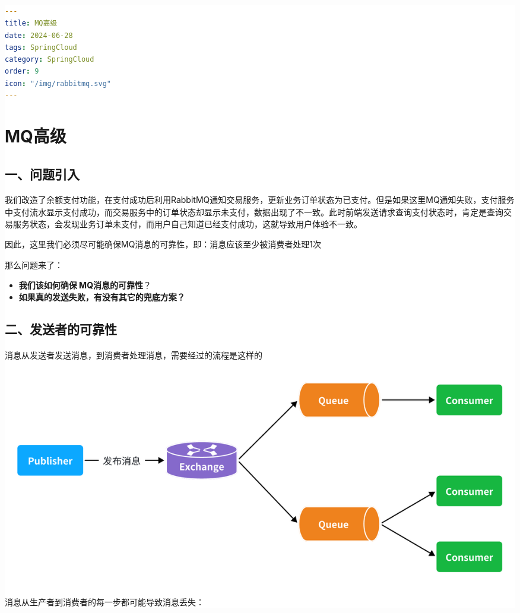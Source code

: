 ```yaml
---
title: MQ高级
date: 2024-06-28
tags: SpringCloud
category: SpringCloud
order: 9
icon: "/img/rabbitmq.svg"
---
```




# MQ高级

## 一、问题引入

我们改造了余额支付功能，在支付成功后利用RabbitMQ通知交易服务，更新业务订单状态为已支付。但是如果这里MQ通知失败，支付服务中支付流水显示支付成功，而交易服务中的订单状态却显示未支付，数据出现了不一致。此时前端发送请求查询支付状态时，肯定是查询交易服务状态，会发现业务订单未支付，而用户自己知道已经支付成功，这就导致用户体验不一致。

因此，这里我们必须尽可能确保MQ消息的可靠性，即：消息应该至少被消费者处理1次

那么问题来了：

- **我们该如何确保 MQ消息的可靠性**？
- **如果真的发送失败，有没有其它的兜底方案？**

## 二、发送者的可靠性

消息从发送者发送消息，到消费者处理消息，需要经过的流程是这样的

![](/image/cloud/cloud36.png)

消息从生产者到消费者的每一步都可能导致消息丢失：
